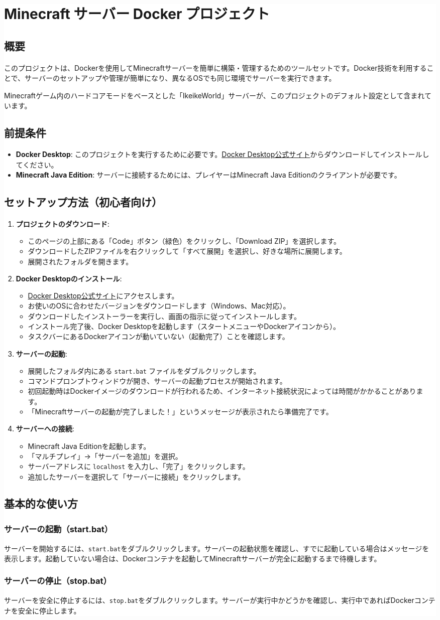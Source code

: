 # Minecraft サーバー Docker プロジェクト

## 概要

このプロジェクトは、Dockerを使用してMinecraftサーバーを簡単に構築・管理するためのツールセットです。Docker技術を利用することで、サーバーのセットアップや管理が簡単になり、異なるOSでも同じ環境でサーバーを実行できます。

Minecraftゲーム内のハードコアモードをベースとした「IkeikeWorld」サーバーが、このプロジェクトのデフォルト設定として含まれています。

## 前提条件

- **Docker Desktop**: このプロジェクトを実行するために必要です。[Docker Desktop公式サイト](https://www.docker.com/products/docker-desktop/)からダウンロードしてインストールしてください。
- **Minecraft Java Edition**: サーバーに接続するためには、プレイヤーはMinecraft Java Editionのクライアントが必要です。

## セットアップ方法（初心者向け）

1. **プロジェクトのダウンロード**:
   - このページの上部にある「Code」ボタン（緑色）をクリックし、「Download ZIP」を選択します。
   - ダウンロードしたZIPファイルを右クリックして「すべて展開」を選択し、好きな場所に展開します。
   - 展開されたフォルダを開きます。

2. **Docker Desktopのインストール**:
   - [Docker Desktop公式サイト](https://www.docker.com/products/docker-desktop/)にアクセスします。
   - お使いのOSに合わせたバージョンをダウンロードします（Windows、Mac対応）。
   - ダウンロードしたインストーラーを実行し、画面の指示に従ってインストールします。
   - インストール完了後、Docker Desktopを起動します（スタートメニューやDockerアイコンから）。
   - タスクバーにあるDockerアイコンが動いていない（起動完了）ことを確認します。

3. **サーバーの起動**:
   - 展開したフォルダ内にある `start.bat` ファイルをダブルクリックします。
   - コマンドプロンプトウィンドウが開き、サーバーの起動プロセスが開始されます。
   - 初回起動時はDockerイメージのダウンロードが行われるため、インターネット接続状況によっては時間がかかることがあります。
   - 「Minecraftサーバーの起動が完了しました！」というメッセージが表示されたら準備完了です。

4. **サーバーへの接続**:
   - Minecraft Java Editionを起動します。
   - 「マルチプレイ」→「サーバーを追加」を選択。
   - サーバーアドレスに `localhost` を入力し、「完了」をクリックします。
   - 追加したサーバーを選択して「サーバーに接続」をクリックします。

## 基本的な使い方

### サーバーの起動（start.bat）
サーバーを開始するには、`start.bat`をダブルクリックします。サーバーの起動状態を確認し、すでに起動している場合はメッセージを表示します。起動していない場合は、Dockerコンテナを起動してMinecraftサーバーが完全に起動するまで待機します。

### サーバーの停止（stop.bat）
サーバーを安全に停止するには、`stop.bat`をダブルクリックします。サーバーが実行中かどうかを確認し、実行中であればDockerコンテナを安全に停止します。
